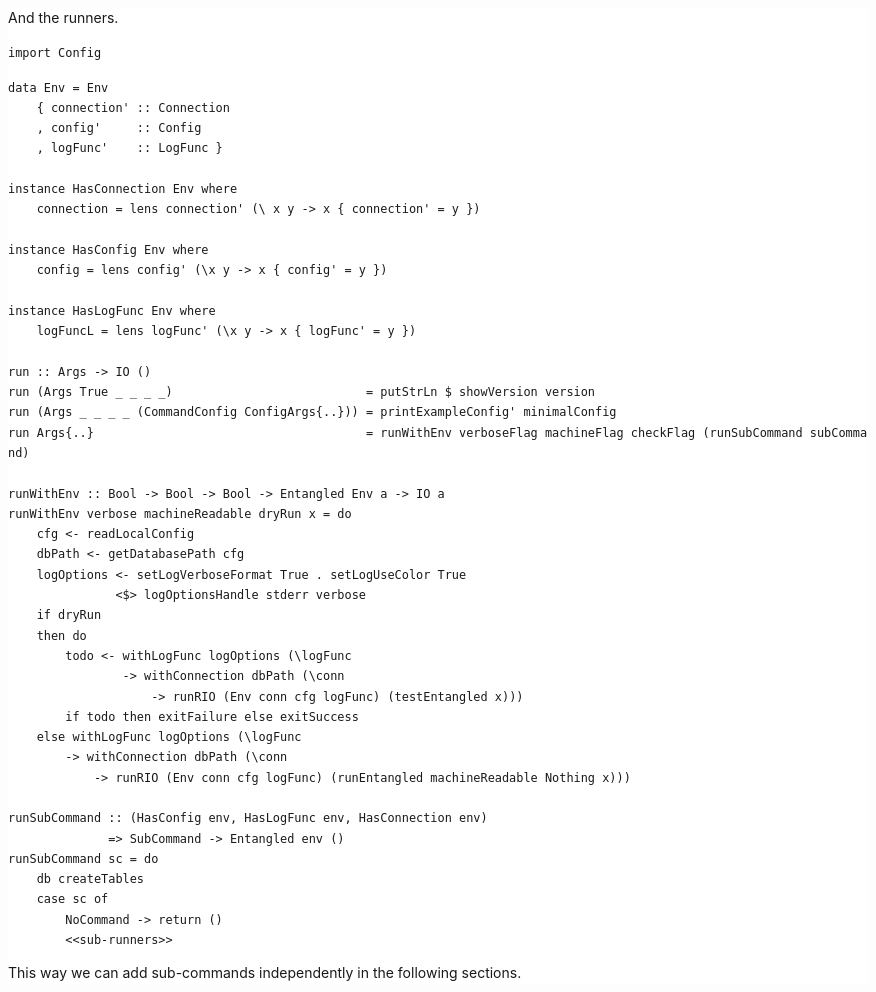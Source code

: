 And the runners.

``` {.haskell #main-imports}
import Config
```

``` {.haskell #main-run}
data Env = Env
    { connection' :: Connection
    , config'     :: Config
    , logFunc'    :: LogFunc }

instance HasConnection Env where
    connection = lens connection' (\ x y -> x { connection' = y })

instance HasConfig Env where
    config = lens config' (\x y -> x { config' = y })

instance HasLogFunc Env where
    logFuncL = lens logFunc' (\x y -> x { logFunc' = y })

run :: Args -> IO ()
run (Args True _ _ _ _)                           = putStrLn $ showVersion version
run (Args _ _ _ _ (CommandConfig ConfigArgs{..})) = printExampleConfig' minimalConfig
run Args{..}                                      = runWithEnv verboseFlag machineFlag checkFlag (runSubCommand subCommand)

runWithEnv :: Bool -> Bool -> Bool -> Entangled Env a -> IO a
runWithEnv verbose machineReadable dryRun x = do
    cfg <- readLocalConfig
    dbPath <- getDatabasePath cfg
    logOptions <- setLogVerboseFormat True . setLogUseColor True
               <$> logOptionsHandle stderr verbose
    if dryRun
    then do
        todo <- withLogFunc logOptions (\logFunc
                -> withConnection dbPath (\conn
                    -> runRIO (Env conn cfg logFunc) (testEntangled x)))
        if todo then exitFailure else exitSuccess
    else withLogFunc logOptions (\logFunc
        -> withConnection dbPath (\conn
            -> runRIO (Env conn cfg logFunc) (runEntangled machineReadable Nothing x)))

runSubCommand :: (HasConfig env, HasLogFunc env, HasConnection env)
              => SubCommand -> Entangled env ()
runSubCommand sc = do
    db createTables
    case sc of
        NoCommand -> return ()
        <<sub-runners>>
```

This way we can add sub-commands independently in the following sections.
